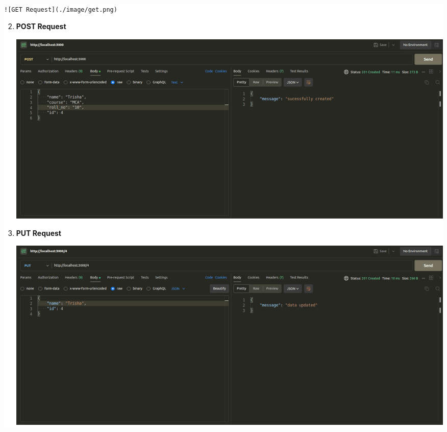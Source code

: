     ![GET Request](./image/get.png)

2. **POST Request**

    ![POST Request](./image/post.png)

3. **PUT Request**

    ![PUT Request](./image/put.png)

